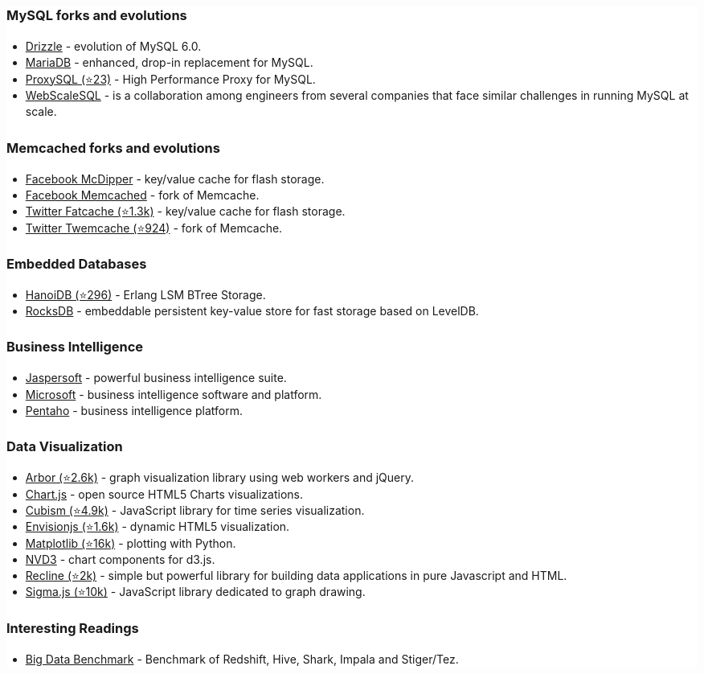### MySQL forks and evolutions

*   [Drizzle](http://www.drizzle.org/) - evolution of MySQL 6.0.
*   [MariaDB](https://mariadb.org/) - enhanced, drop-in replacement for MySQL.
*   [ProxySQL (⭐23)](https://github.com/renecannao/proxysql) - High Performance Proxy for MySQL.
*   [WebScaleSQL](http://webscalesql.org/) - is a collaboration among engineers from several companies that face similar challenges in running MySQL at scale.

### Memcached forks and evolutions

*   [Facebook McDipper](https://www.facebook.com/notes/facebook-engineering/mcdipper-a-key-value-cache-for-flash-storage/10151347090423920) - key/value cache for flash storage.
*   [Facebook Memcached](https://www.facebook.com/notes/facebook-engineering/scaling-memcache-at-facebook/10151411410803920) - fork of Memcache.
*   [Twitter Fatcache (⭐1.3k)](https://github.com/twitter/fatcache) - key/value cache for flash storage.
*   [Twitter Twemcache (⭐924)](https://github.com/twitter/twemcache) - fork of Memcache.

### Embedded Databases

*   [HanoiDB (⭐296)](https://github.com/krestenkrab/hanoidb) - Erlang LSM BTree Storage.
*   [RocksDB](http://rocksdb.org/) - embeddable persistent key-value store for fast storage based on LevelDB.

### Business Intelligence

*   [Jaspersoft](https://www.jaspersoft.com/) - powerful business intelligence suite.
*   [Microsoft](http://www.microsoft.com/en-us/server-cloud/solutions/business-intelligence/default.aspx) - business intelligence software and platform.
*   [Pentaho](http://www.pentaho.com/) - business intelligence platform.

### Data Visualization

*   [Arbor (⭐2.6k)](https://github.com/samizdatco/arbor) - graph visualization library using web workers and jQuery.
*   [Chart.js](http://www.chartjs.org/) - open source HTML5 Charts visualizations.
*   [Cubism (⭐4.9k)](https://github.com/square/cubism) - JavaScript library for time series visualization.
*   [Envisionjs (⭐1.6k)](https://github.com/HumbleSoftware/envisionjs) - dynamic HTML5 visualization.
*   [Matplotlib (⭐16k)](https://github.com/matplotlib/matplotlib) - plotting with Python.
*   [NVD3](http://nvd3.org/) - chart components for d3.js.
*   [Recline (⭐2k)](https://github.com/okfn/recline) - simple but powerful library for building data applications in pure Javascript and HTML.
*   [Sigma.js (⭐10k)](https://github.com/jacomyal/sigma.js) - JavaScript library dedicated to graph drawing.

### Interesting Readings

*   [Big Data Benchmark](https://amplab.cs.berkeley.edu/benchmark/) - Benchmark of Redshift, Hive, Shark, Impala and Stiger/Tez.
